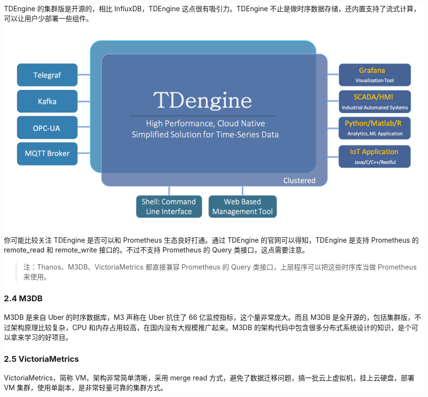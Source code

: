 TDEngine 的集群版是开源的，相比 InfluxDB，TDEngine 这点很有吸引力。TDEngine 不止是做时序数据存储，还内置支持了流式计算，可以让用户少部署一些组件。

![image-20230710155936093](img/03-04.png)

你可能比较关注 TDEngine 是否可以和  Prometheus 生态良好打通。通过 TDEngine 的官网可以得知，TDEngine 是支持 Prometheus 的  remote_read 和 remote_write 接口的。不过不支持 Prometheus 的 Query 类接口，这点需要注意。

> 注：Thanos、M3DB、VictoriaMetrics 都直接兼容 Prometheus 的 Query 类接口，上层程序可以把这些时序库当做 Prometheus 来使用。

### 2.4 M3DB

M3DB 是来自 Uber 的时序数据库，M3  声称在 Uber 抗住了 66 亿监控指标，这个量非常庞大。而且 M3DB 是全开源的，包括集群版，不过架构原理比较复杂，CPU  和内存占用较高，在国内没有大规模推广起来。M3DB 的架构代码中包含很多分布式系统设计的知识，是个可以拿来学习的好项目。

### 2.5 VictoriaMetrics

VictoriaMetrics，简称 VM，架构非常简单清晰，采用 merge read 方式，避免了数据迁移问题，搞一批云上虚拟机，挂上云硬盘，部署 VM 集群，使用单副本，是非常轻量可靠的集群方式。
